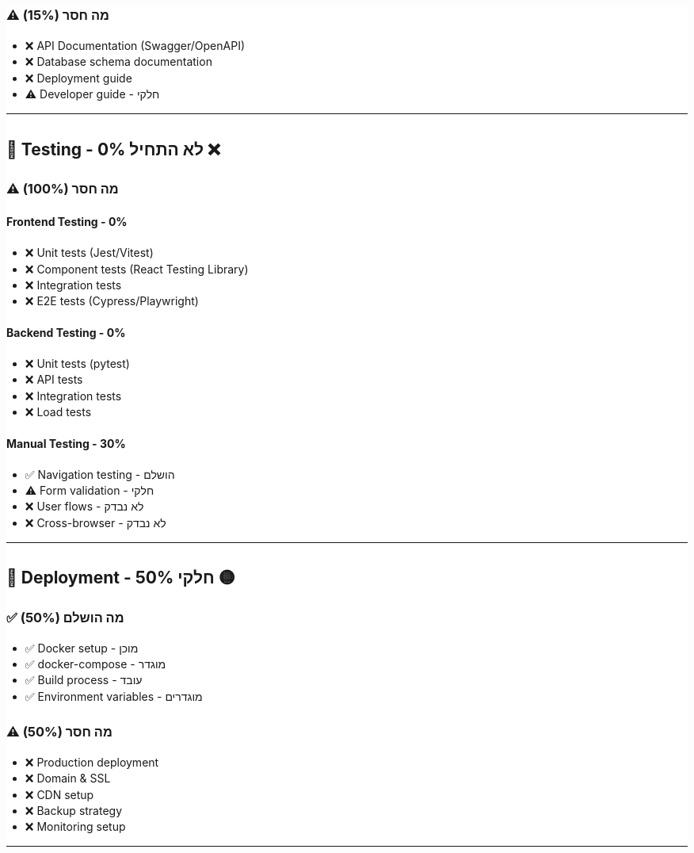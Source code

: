 ### ⚠️ מה חסר (15%)

- ❌ API Documentation (Swagger/OpenAPI)
- ❌ Database schema documentation
- ❌ Deployment guide
- ⚠️ Developer guide - חלקי

---

## 🧪 Testing - 0% לא התחיל ❌

### ⚠️ מה חסר (100%)

#### **Frontend Testing** - 0%
- ❌ Unit tests (Jest/Vitest)
- ❌ Component tests (React Testing Library)
- ❌ Integration tests
- ❌ E2E tests (Cypress/Playwright)

#### **Backend Testing** - 0%
- ❌ Unit tests (pytest)
- ❌ API tests
- ❌ Integration tests
- ❌ Load tests

#### **Manual Testing** - 30%
- ✅ Navigation testing - הושלם
- ⚠️ Form validation - חלקי
- ❌ User flows - לא נבדק
- ❌ Cross-browser - לא נבדק

---

## 🚀 Deployment - 50% חלקי 🟡

### ✅ מה הושלם (50%)

- ✅ Docker setup - מוכן
- ✅ docker-compose - מוגדר
- ✅ Build process - עובד
- ✅ Environment variables - מוגדרים

### ⚠️ מה חסר (50%)

- ❌ Production deployment
- ❌ Domain & SSL
- ❌ CDN setup
- ❌ Backup strategy
- ❌ Monitoring setup

---
